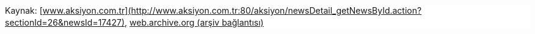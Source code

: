 </font>

Kaynak: [www.aksiyon.com.tr](http://www.aksiyon.com.tr:80/aksiyon/newsDetail_getNewsById.action?sectionId=26&newsId=17427), [web.archive.org (arşiv bağlantısı)](http://web.archive.org/web/20110121105337/http://www.aksiyon.com.tr:80/aksiyon/newsDetail_getNewsById.action?sectionId=26&newsId=17427)
